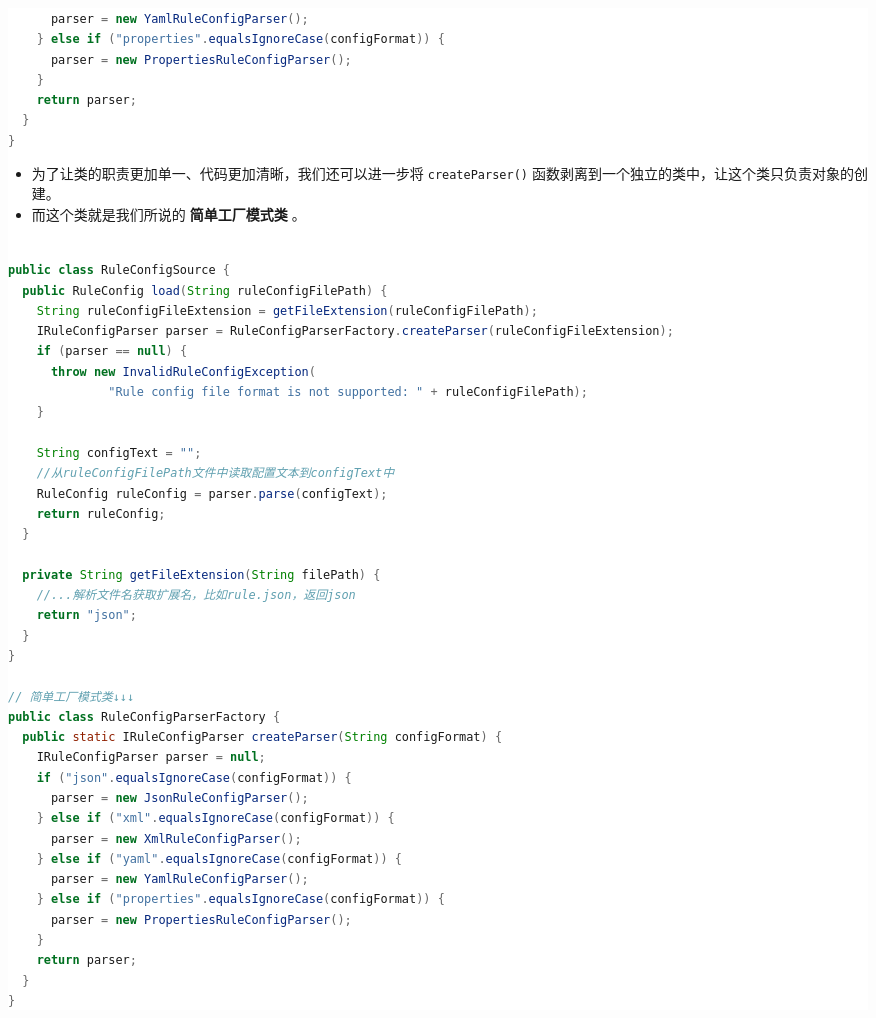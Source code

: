 ```java
      parser = new YamlRuleConfigParser();
    } else if ("properties".equalsIgnoreCase(configFormat)) {
      parser = new PropertiesRuleConfigParser();
    }
    return parser;
  }
}
```

- 为了让类的职责更加单一、代码更加清晰，我们还可以进一步将 `createParser()` 函数剥离到一个独立的类中，让这个类只负责对象的创建。
- 而这个类就是我们所说的 **简单工厂模式类** 。
```java

public class RuleConfigSource {
  public RuleConfig load(String ruleConfigFilePath) {
    String ruleConfigFileExtension = getFileExtension(ruleConfigFilePath);
    IRuleConfigParser parser = RuleConfigParserFactory.createParser(ruleConfigFileExtension);
    if (parser == null) {
      throw new InvalidRuleConfigException(
              "Rule config file format is not supported: " + ruleConfigFilePath);
    }

    String configText = "";
    //从ruleConfigFilePath文件中读取配置文本到configText中
    RuleConfig ruleConfig = parser.parse(configText);
    return ruleConfig;
  }

  private String getFileExtension(String filePath) {
    //...解析文件名获取扩展名，比如rule.json，返回json
    return "json";
  }
}

// 简单工厂模式类↓↓↓
public class RuleConfigParserFactory {
  public static IRuleConfigParser createParser(String configFormat) {
    IRuleConfigParser parser = null;
    if ("json".equalsIgnoreCase(configFormat)) {
      parser = new JsonRuleConfigParser();
    } else if ("xml".equalsIgnoreCase(configFormat)) {
      parser = new XmlRuleConfigParser();
    } else if ("yaml".equalsIgnoreCase(configFormat)) {
      parser = new YamlRuleConfigParser();
    } else if ("properties".equalsIgnoreCase(configFormat)) {
      parser = new PropertiesRuleConfigParser();
    }
    return parser;
  }
}
```
